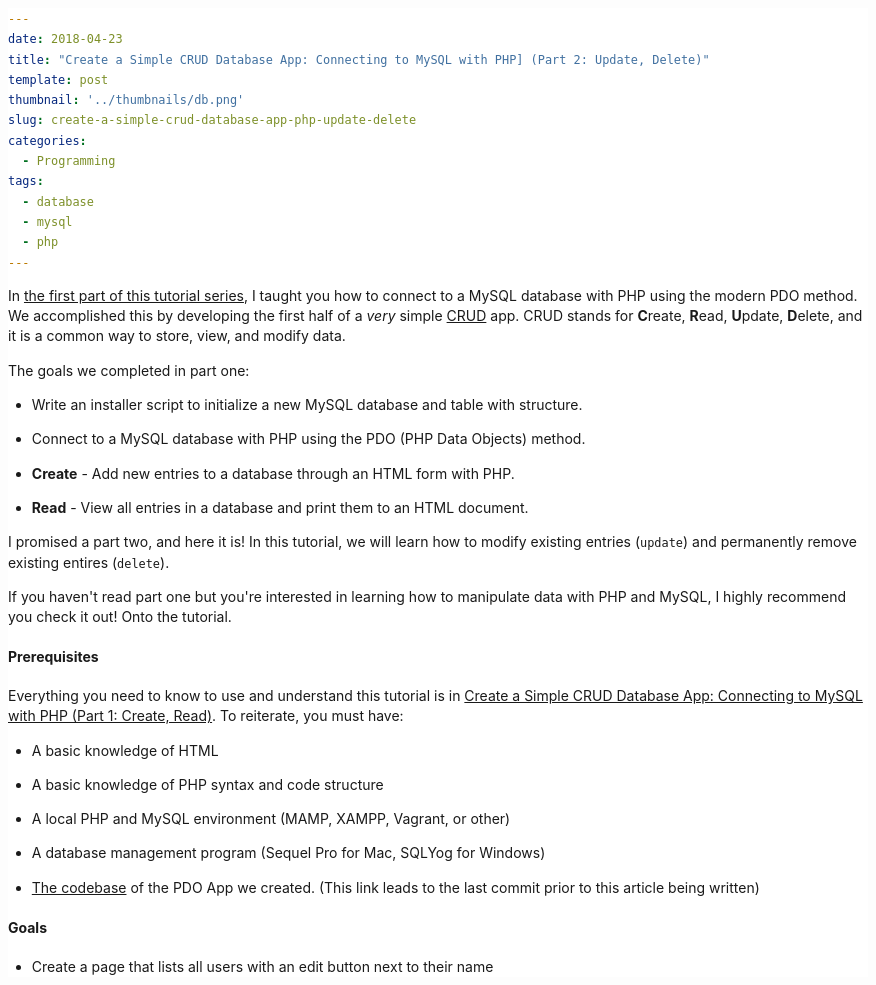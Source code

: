 ```yaml
---
date: 2018-04-23
title: "Create a Simple CRUD Database App: Connecting to MySQL with PHP] (Part 2: Update, Delete)"
template: post
thumbnail: '../thumbnails/db.png'
slug: create-a-simple-crud-database-app-php-update-delete
categories:
  - Programming
tags:
  - database
  - mysql
  - php
---
```


In [the first part of this tutorial series](https://www.taniarascia.com/create-a-simple-database-app-connecting-to-mysql-with-php/), I taught you how to connect to a MySQL database with PHP using the modern PDO method. We accomplished this by developing the first half of a _very_ simple [CRUD](https://en.wikipedia.org/wiki/Create,_read,_update_and_delete) app. CRUD stands for **C**reate, **R**ead, **U**pdate, **D**elete, and it is a common way to store, view, and modify data.

The goals we completed in part one:

- Write an installer script to initialize a new MySQL database and table with structure.

- Connect to a MySQL database with PHP using the PDO (PHP Data Objects) method.

- **Create** - Add new entries to a database through an HTML form with PHP.

- **Read** - View all entries in a database and print them to an HTML document.

I promised a part two, and here it is! In this tutorial, we will learn how to modify existing entries (`update`) and permanently remove existing entires (`delete`).

If you haven't read part one but you're interested in learning how to manipulate data with PHP and MySQL, I highly recommend you check it out! Onto the tutorial.

#### Prerequisites

Everything you need to know to use and understand this tutorial is in [Create a Simple CRUD Database App: Connecting to MySQL with PHP (Part 1: Create, Read)](https://www.taniarascia.com/create-a-simple-database-app-connecting-to-mysql-with-php/). To reiterate, you must have:

- A basic knowledge of HTML

- A basic knowledge of PHP syntax and code structure

- A local PHP and MySQL environment (MAMP, XAMPP, Vagrant, or other)

- A database management program (Sequel Pro for Mac, SQLYog for Windows)

- [The codebase](https://github.com/taniarascia/pdo/tree/feba19a43e63c617c95a1f6e68825f6e3086336c) of the PDO App we created. (This link leads to the last commit prior to this article being written)

#### Goals

- Create a page that lists all users with an edit button next to their name
